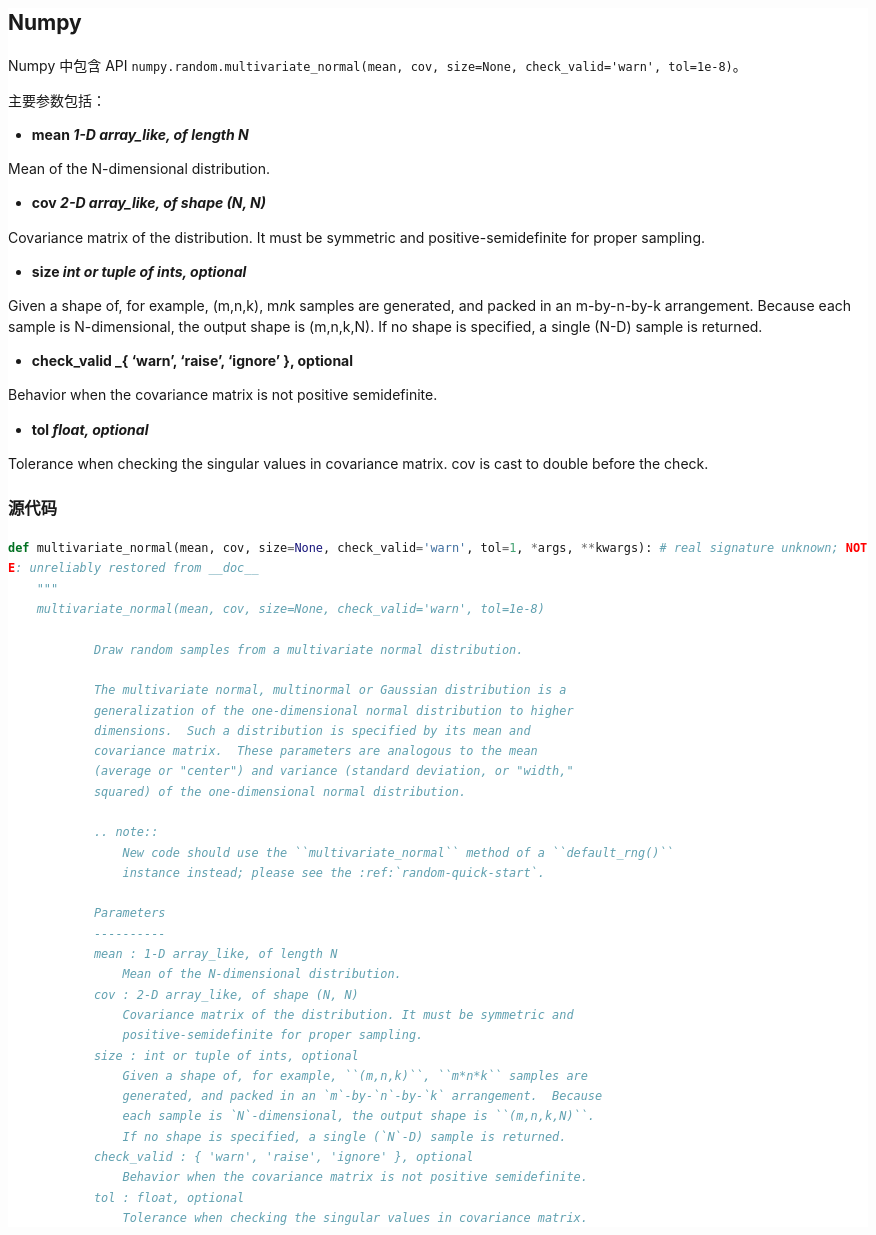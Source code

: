 ## Numpy

Numpy 中包含 API `numpy.random.multivariate_normal(mean, cov, size=None, check_valid='warn', tol=1e-8)`。

主要参数包括：

- **mean _1-D array_like, of length N_**

Mean of the N-dimensional distribution.

- **cov _2-D array_like, of shape (N, N)_**

Covariance matrix of the distribution. It must be symmetric and positive-semidefinite for proper sampling.

- **size _int or tuple of ints, optional_**

Given a shape of, for example, (m,n,k), m*n*k samples are generated, and packed in an m-by-n-by-k arrangement. Because each sample is N-dimensional, the output shape is (m,n,k,N). If no shape is specified, a single (N-D) sample is returned.

- **check_valid _{ ‘warn’, ‘raise’, ‘ignore’ }, optional**

Behavior when the covariance matrix is not positive semidefinite.

- **tol _float, optional_**

Tolerance when checking the singular values in covariance matrix. cov is cast to double before the check.

### 源代码

```python
def multivariate_normal(mean, cov, size=None, check_valid='warn', tol=1, *args, **kwargs): # real signature unknown; NOTE: unreliably restored from __doc__ 
    """
    multivariate_normal(mean, cov, size=None, check_valid='warn', tol=1e-8)
    
            Draw random samples from a multivariate normal distribution.
    
            The multivariate normal, multinormal or Gaussian distribution is a
            generalization of the one-dimensional normal distribution to higher
            dimensions.  Such a distribution is specified by its mean and
            covariance matrix.  These parameters are analogous to the mean
            (average or "center") and variance (standard deviation, or "width,"
            squared) of the one-dimensional normal distribution.
    
            .. note::
                New code should use the ``multivariate_normal`` method of a ``default_rng()``
                instance instead; please see the :ref:`random-quick-start`.
    
            Parameters
            ----------
            mean : 1-D array_like, of length N
                Mean of the N-dimensional distribution.
            cov : 2-D array_like, of shape (N, N)
                Covariance matrix of the distribution. It must be symmetric and
                positive-semidefinite for proper sampling.
            size : int or tuple of ints, optional
                Given a shape of, for example, ``(m,n,k)``, ``m*n*k`` samples are
                generated, and packed in an `m`-by-`n`-by-`k` arrangement.  Because
                each sample is `N`-dimensional, the output shape is ``(m,n,k,N)``.
                If no shape is specified, a single (`N`-D) sample is returned.
            check_valid : { 'warn', 'raise', 'ignore' }, optional
                Behavior when the covariance matrix is not positive semidefinite.
            tol : float, optional
                Tolerance when checking the singular values in covariance matrix.
```